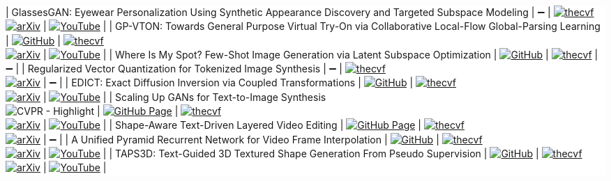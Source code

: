 | GlassesGAN: Eyewear Personalization Using Synthetic Appearance Discovery and Targeted Subspace Modeling | :heavy_minus_sign: | [![thecvf](https://img.shields.io/badge/pdf-thecvf-7395C5.svg)](https://openaccess.thecvf.com/content/CVPR2023/papers/Plesh_GlassesGAN_Eyewear_Personalization_Using_Synthetic_Appearance_Discovery_and_Targeted_Subspace_CVPR_2023_paper.pdf) <br /> [![arXiv](https://img.shields.io/badge/arXiv-2210.14145-b31b1b.svg)](http://arxiv.org/abs/2210.14145) | [![YouTube](https://img.shields.io/badge/YouTube-%23FF0000.svg?style=for-the-badge&logo=YouTube&logoColor=white)](https://www.youtube.com/watch?v=oMiV__LWV4A) |
| GP-VTON: Towards General Purpose Virtual Try-On via Collaborative Local-Flow Global-Parsing Learning | [![GitHub](https://img.shields.io/github/stars/xiezhy6/GP-VTON?style=flat)](https://github.com/xiezhy6/GP-VTON) | [![thecvf](https://img.shields.io/badge/pdf-thecvf-7395C5.svg)](https://openaccess.thecvf.com/content/CVPR2023/papers/Xie_GP-VTON_Towards_General_Purpose_Virtual_Try-On_via_Collaborative_Local-Flow_Global-Parsing_CVPR_2023_paper.pdf) <br /> [![arXiv](https://img.shields.io/badge/arXiv-2303.13756-b31b1b.svg)](https://arxiv.org/abs/2303.13756) | [![YouTube](https://img.shields.io/badge/YouTube-%23FF0000.svg?style=for-the-badge&logo=YouTube&logoColor=white)](https://www.youtube.com/watch?v=b-FDMJ0jrw0) |
| Where Is My Spot? Few-Shot Image Generation via Latent Subspace Optimization | [![GitHub](https://img.shields.io/github/stars/chansey0529/LSO?style=flat)](https://github.com/chansey0529/LSO) | [![thecvf](https://img.shields.io/badge/pdf-thecvf-7395C5.svg)](https://openaccess.thecvf.com/content/CVPR2023/papers/Zheng_Where_Is_My_Spot_Few-Shot_Image_Generation_via_Latent_Subspace_CVPR_2023_paper.pdf) | :heavy_minus_sign: |
| Regularized Vector Quantization for Tokenized Image Synthesis | :heavy_minus_sign: | [![thecvf](https://img.shields.io/badge/pdf-thecvf-7395C5.svg)](https://openaccess.thecvf.com/content/CVPR2023/papers/Zhang_Regularized_Vector_Quantization_for_Tokenized_Image_Synthesis_CVPR_2023_paper.pdf) <br /> [![arXiv](https://img.shields.io/badge/arXiv-2303.06424-b31b1b.svg)](http://arxiv.org/abs/2303.06424) | :heavy_minus_sign: |
| EDICT: Exact Diffusion Inversion via Coupled Transformations | [![GitHub](https://img.shields.io/github/stars/salesforce/EDICT?style=flat)](https://github.com/salesforce/EDICT) | [![thecvf](https://img.shields.io/badge/pdf-thecvf-7395C5.svg)](https://openaccess.thecvf.com/content/CVPR2023/papers/Wallace_EDICT_Exact_Diffusion_Inversion_via_Coupled_Transformations_CVPR_2023_paper.pdf) <br /> [![arXiv](https://img.shields.io/badge/arXiv-2211.12446-b31b1b.svg)](http://arxiv.org/abs/2211.12446) | [![YouTube](https://img.shields.io/badge/YouTube-%23FF0000.svg?style=for-the-badge&logo=YouTube&logoColor=white)](https://www.youtube.com/watch?v=2k6DiE_h1eY) |
| Scaling Up GANs for Text-to-Image Synthesis <br /> ![CVPR - Highlight](https://img.shields.io/badge/CVPR-Highlight-FFFF00) | [![GitHub Page](https://img.shields.io/badge/GitHub-Page-159957.svg)](https://mingukkang.github.io/GigaGAN/) | [![thecvf](https://img.shields.io/badge/pdf-thecvf-7395C5.svg)](https://openaccess.thecvf.com/content/CVPR2023/papers/Kang_Scaling_Up_GANs_for_Text-to-Image_Synthesis_CVPR_2023_paper.pdf) <br /> [![arXiv](https://img.shields.io/badge/arXiv-2303.05511-b31b1b.svg)](http://arxiv.org/abs/2303.05511) | [![YouTube](https://img.shields.io/badge/YouTube-%23FF0000.svg?style=for-the-badge&logo=YouTube&logoColor=white)](https://www.youtube.com/watch?v=ZjxtuDQkOPY) |
| Shape-Aware Text-Driven Layered Video Editing | [![GitHub Page](https://img.shields.io/badge/GitHub-Page-159957.svg)](https://text-video-edit.github.io/) | [![thecvf](https://img.shields.io/badge/pdf-thecvf-7395C5.svg)](https://openaccess.thecvf.com/content/CVPR2023/papers/Lee_Shape-Aware_Text-Driven_Layered_Video_Editing_CVPR_2023_paper.pdf) <br /> [![arXiv](https://img.shields.io/badge/arXiv-2301.13173-b31b1b.svg)](http://arxiv.org/abs/2301.13173) | :heavy_minus_sign: |
| A Unified Pyramid Recurrent Network for Video Frame Interpolation | [![GitHub](https://img.shields.io/github/stars/srcn-ivl/UPR-Net?style=flat)](https://github.com/srcn-ivl/UPR-Net) | [![thecvf](https://img.shields.io/badge/pdf-thecvf-7395C5.svg)](https://openaccess.thecvf.com/content/CVPR2023/papers/Jin_A_Unified_Pyramid_Recurrent_Network_for_Video_Frame_Interpolation_CVPR_2023_paper.pdf) <br /> [![arXiv](https://img.shields.io/badge/arXiv-2211.03456-b31b1b.svg)](http://arxiv.org/abs/2211.03456) | [![YouTube](https://img.shields.io/badge/YouTube-%23FF0000.svg?style=for-the-badge&logo=YouTube&logoColor=white)](https://www.youtube.com/watch?v=clvrjUKgfhI) |
| TAPS3D: Text-Guided 3D Textured Shape Generation From Pseudo Supervision | [![GitHub](https://img.shields.io/github/stars/plusmultiply/TAPS3D?style=flat)](https://github.com/plusmultiply/TAPS3D) | [![thecvf](https://img.shields.io/badge/pdf-thecvf-7395C5.svg)](https://openaccess.thecvf.com/content/CVPR2023/papers/Wei_TAPS3D_Text-Guided_3D_Textured_Shape_Generation_From_Pseudo_Supervision_CVPR_2023_paper.pdf) <br /> [![arXiv](https://img.shields.io/badge/arXiv-2303.13273-b31b1b.svg)](http://arxiv.org/abs/2303.13273) | [![YouTube](https://img.shields.io/badge/YouTube-%23FF0000.svg?style=for-the-badge&logo=YouTube&logoColor=white)](https://www.youtube.com/watch?v=-eWBEwAkThA) |